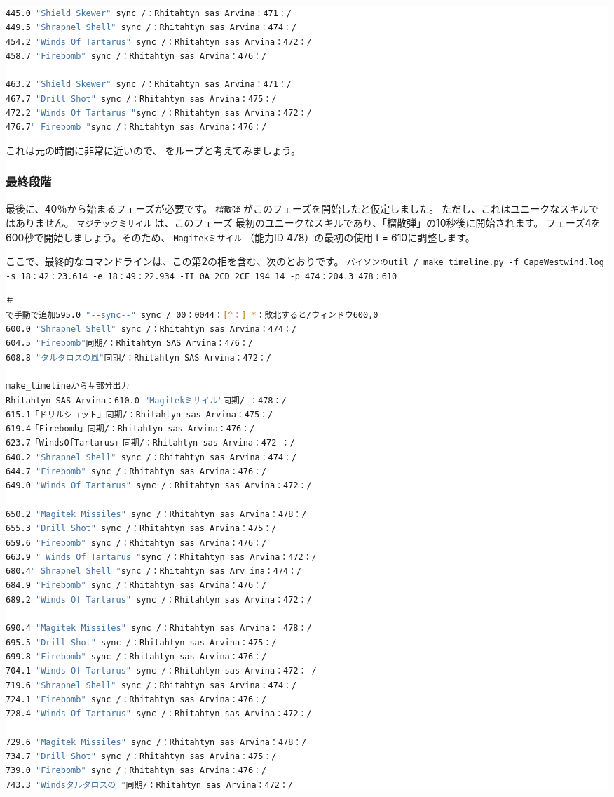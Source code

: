 ```bash
445.0 "Shield Skewer" sync /：Rhitahtyn sas Arvina：471：/
449.5 "Shrapnel Shell" sync /：Rhitahtyn sas Arvina：474：/
454.2 "Winds Of Tartarus" sync /：Rhitahtyn sas Arvina：472：/
458.7 "Firebomb" sync /：Rhitahtyn sas Arvina：476：/

463.2 "Shield Skewer" sync /：Rhitahtyn sas Arvina：471：/
467.7 "Drill Shot" sync /：Rhitahtyn sas Arvina：475：/
472.2 "Winds Of Tartarus "sync /：Rhitahtyn sas Arvina：472：/
476.7" Firebomb "sync /：Rhitahtyn sas Arvina：476：/
```

これは元の時間に非常に近いので、 をループと考えてみましょう。

### 最終段階

最後に、40％から始まるフェーズが必要です。 `榴散弾` がこのフェーズを開始したと仮定しました。 ただし、これはユニークなスキルではありません。 `マジテックミサイル` は、このフェーズ 最初のユニークなスキルであり、「榴散弾」の10秒後に開始されます。 フェーズ4を600秒で開始しましょう。そのため、 `Magitekミサイル` （能力ID 478）の最初の使用 t = 610に調整します。

ここで、最終的なコマンドラインは、この第2の相を含む、次のとおりです。 `パイソンのutil / make_timeline.py -f CapeWestwind.log -s 18：42：23.614 -e 18：49：22.934 -II 0A 2CD 2CE 194 14 -p 474：204.3 478：610`

```bash
＃
で手動で追加595.0 "--sync--" sync / 00：0044：[^：] *：敗北すると/ウィンドウ600,0
600.0 "Shrapnel Shell" sync /：Rhitahtyn sas Arvina：474：/
604.5 "Firebomb"同期/：Rhitahtyn SAS Arvina：476：/
608.8 "タルタロスの風"同期/：Rhitahtyn SAS Arvina：472：/

make_timelineから＃部分出力
Rhitahtyn SAS Arvina：610.0 "Magitekミサイル"同期/ ：478：/
615.1「ドリルショット」同期/：Rhitahtyn sas Arvina：475：/
619.4「Firebomb」同期/：Rhitahtyn sas Arvina：476：/
623.7「WindsOfTartarus」同期/：Rhitahtyn sas Arvina：472 ：/
640.2 "Shrapnel Shell" sync /：Rhitahtyn sas Arvina：474：/
644.7 "Firebomb" sync /：Rhitahtyn sas Arvina：476：/
649.0 "Winds Of Tartarus" sync /：Rhitahtyn sas Arvina：472：/

650.2 "Magitek Missiles" sync /：Rhitahtyn sas Arvina：478：/
655.3 "Drill Shot" sync /：Rhitahtyn sas Arvina：475：/
659.6 "Firebomb" sync /：Rhitahtyn sas Arvina：476：/
663.9 " Winds Of Tartarus "sync /：Rhitahtyn sas Arvina：472：/
680.4" Shrapnel Shell "sync /：Rhitahtyn sas Arv ina：474：/
684.9 "Firebomb" sync /：Rhitahtyn sas Arvina：476：/
689.2 "Winds Of Tartarus" sync /：Rhitahtyn sas Arvina：472：/

690.4 "Magitek Missiles" sync /：Rhitahtyn sas Arvina： 478：/
695.5 "Drill Shot" sync /：Rhitahtyn sas Arvina：475：/
699.8 "Firebomb" sync /：Rhitahtyn sas Arvina：476：/
704.1 "Winds Of Tartarus" sync /：Rhitahtyn sas Arvina：472： /
719.6 "Shrapnel Shell" sync /：Rhitahtyn sas Arvina：474：/
724.1 "Firebomb" sync /：Rhitahtyn sas Arvina：476：/
728.4 "Winds Of Tartarus" sync /：Rhitahtyn sas Arvina：472：/

729.6 "Magitek Missiles" sync /：Rhitahtyn sas Arvina：478：/
734.7 "Drill Shot" sync /：Rhitahtyn sas Arvina：475：/
739.0 "Firebomb" sync /：Rhitahtyn sas Arvina：476：/
743.3 "Windsタルタロスの "同期/：Rhitahtyn sas Arvina：472：/
```
